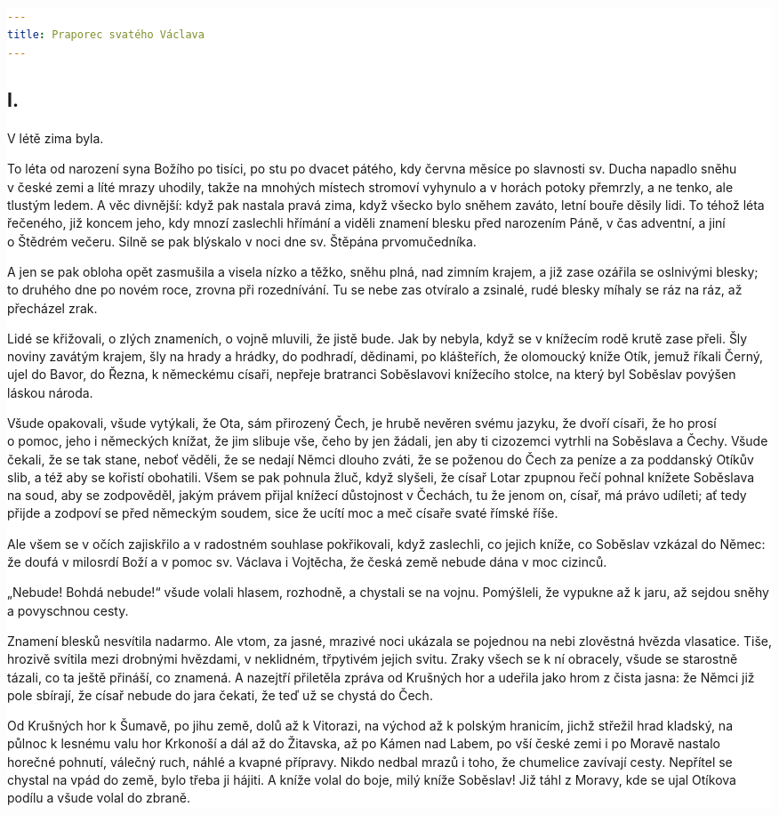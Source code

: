 ```yaml
---
title: Praporec svatého Václava
---
```


## I.

V létě zima byla.

To léta od narození syna Božího po tisíci, po stu po dvacet pátého, kdy června měsíce po slavnosti sv. Ducha napadlo sněhu v české zemi a líté mrazy uhodily, takže na mnohých místech stromoví vyhynulo a v horách potoky přemrzly, a ne tenko, ale tlustým ledem. A věc divnější: když pak nastala pravá zima, když všecko bylo sněhem zaváto, letní bouře děsily lidi. To téhož léta řečeného, již koncem jeho, kdy mnozí zaslechli hřímání a viděli znamení blesku před narozením Páně, v čas adventní, a jiní o Štědrém večeru. Silně se pak blýskalo v noci dne sv. Štěpána prvomučedníka.

A jen se pak obloha opět zasmušila a visela nízko a těžko, sněhu plná, nad zimním krajem, a již zase ozářila se oslnivými blesky; to druhého dne po novém roce, zrovna při rozednívání. Tu se nebe zas otvíralo a zsinalé, rudé blesky míhaly se ráz na ráz, až přecházel zrak.

Lidé se křižovali, o zlých znameních, o vojně mluvili, že jistě bude. Jak by nebyla, když se v knížecím rodě krutě zase přeli. Šly noviny zavátým krajem, šly na hrady a hrádky, do podhradí, dědinami, po klášteřích, že olomoucký kníže Otík, jemuž říkali Černý, ujel do Bavor, do Řezna, k německému císaři, nepřeje bratranci Soběslavovi knížecího stolce, na který byl Soběslav povýšen láskou národa.

Všude opakovali, všude vytýkali, že Ota, sám přirozený Čech, je hrubě nevěren svému jazyku, že dvoří císaři, že ho prosí o pomoc, jeho i německých knížat, že jim slibuje vše, čeho by jen žádali, jen aby ti cizozemci vytrhli na Soběslava a Čechy. Všude čekali, že se tak stane, neboť věděli, že se nedají Němci dlouho zváti, že se poženou do Čech za peníze a za poddanský Otíkův slib, a též aby se kořistí obohatili. Všem se pak pohnula žluč, když slyšeli, že císař Lotar zpupnou řečí pohnal knížete Soběslava na soud, aby se zodpověděl, jakým právem přijal knížecí důstojnost v Čechách, tu že jenom on, císař, má právo udíleti; ať tedy přijde a zodpoví se před německým soudem, sice že ucítí moc a meč císaře svaté římské říše.

Ale všem se v očích zajiskřilo a v radostném souhlase pokřikovali, když zaslechli, co jejich kníže, co Soběslav vzkázal do Němec: že doufá v milosrdí Boží a v pomoc sv. Václava i Vojtěcha, že česká země nebude dána v moc cizinců.

„Nebude! Bohdá nebude!“ všude volali hlasem, rozhodně, a chystali se na vojnu. Pomýšleli, že vypukne až k jaru, až sejdou sněhy a povyschnou cesty.

Znamení blesků nesvítila nadarmo. Ale vtom, za jasné, mrazivé noci ukázala se pojednou na nebi zlověstná hvězda vlasatice. Tiše, hrozivě svítila mezi drobnými hvězdami, v neklidném, třpytivém jejich svitu. Zraky všech se k ní obracely, všude se starostně tázali, co ta ještě přináší, co znamená. A nazejtří přiletěla zpráva od Krušných hor a udeřila jako hrom z čista jasna: že Němci již pole sbírají, že císař nebude do jara čekati, že teď už se chystá do Čech.

Od Krušných hor k Šumavě, po jihu země, dolů až k Vitorazi, na východ až k polským hranicím, jichž střežil hrad kladský, na půlnoc k lesnému valu hor Krkonoší a dál až do Žitavska, až po Kámen nad Labem, po vší české zemi i po Moravě nastalo horečné pohnutí, válečný ruch, náhlé a kvapné přípravy. Nikdo nedbal mrazů i toho, že chumelice zavívají cesty. Nepřítel se chystal na vpád do země, bylo třeba ji hájiti. A kníže volal do boje, milý kníže Soběslav! Již táhl z Moravy, kde se ujal Otíkova podílu a všude volal do zbraně.
